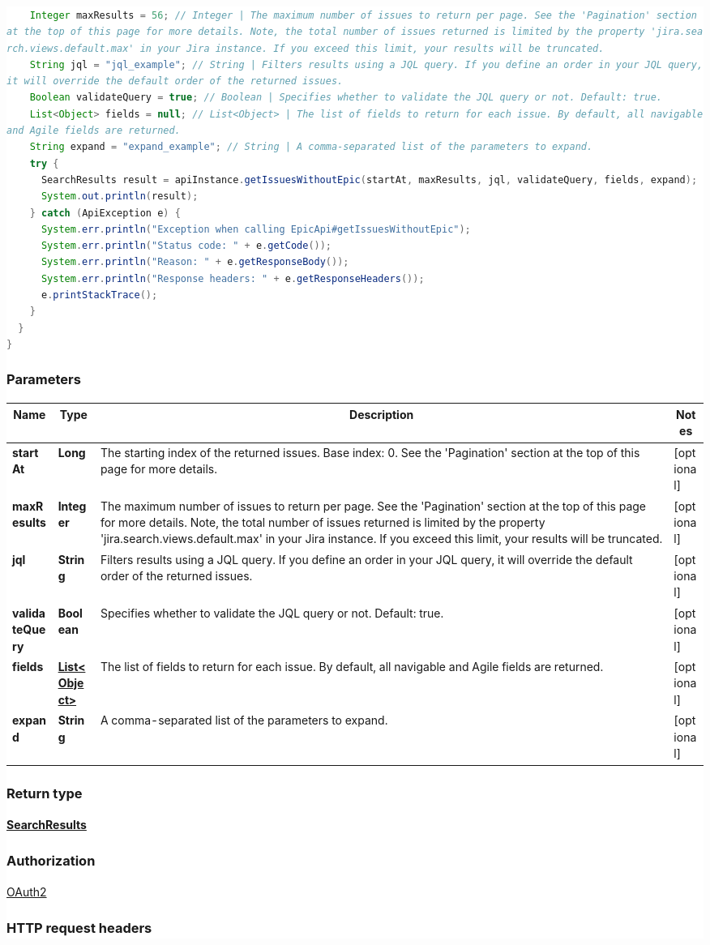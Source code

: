```java
    Integer maxResults = 56; // Integer | The maximum number of issues to return per page. See the 'Pagination' section at the top of this page for more details. Note, the total number of issues returned is limited by the property 'jira.search.views.default.max' in your Jira instance. If you exceed this limit, your results will be truncated.
    String jql = "jql_example"; // String | Filters results using a JQL query. If you define an order in your JQL query, it will override the default order of the returned issues.
    Boolean validateQuery = true; // Boolean | Specifies whether to validate the JQL query or not. Default: true.
    List<Object> fields = null; // List<Object> | The list of fields to return for each issue. By default, all navigable and Agile fields are returned.
    String expand = "expand_example"; // String | A comma-separated list of the parameters to expand.
    try {
      SearchResults result = apiInstance.getIssuesWithoutEpic(startAt, maxResults, jql, validateQuery, fields, expand);
      System.out.println(result);
    } catch (ApiException e) {
      System.err.println("Exception when calling EpicApi#getIssuesWithoutEpic");
      System.err.println("Status code: " + e.getCode());
      System.err.println("Reason: " + e.getResponseBody());
      System.err.println("Response headers: " + e.getResponseHeaders());
      e.printStackTrace();
    }
  }
}
```

### Parameters

| Name | Type | Description  | Notes |
|------------- | ------------- | ------------- | -------------|
| **startAt** | **Long**| The starting index of the returned issues. Base index: 0. See the &#39;Pagination&#39; section at the top of this page for more details. | [optional] |
| **maxResults** | **Integer**| The maximum number of issues to return per page. See the &#39;Pagination&#39; section at the top of this page for more details. Note, the total number of issues returned is limited by the property &#39;jira.search.views.default.max&#39; in your Jira instance. If you exceed this limit, your results will be truncated. | [optional] |
| **jql** | **String**| Filters results using a JQL query. If you define an order in your JQL query, it will override the default order of the returned issues. | [optional] |
| **validateQuery** | **Boolean**| Specifies whether to validate the JQL query or not. Default: true. | [optional] |
| **fields** | [**List&lt;Object&gt;**](Object.md)| The list of fields to return for each issue. By default, all navigable and Agile fields are returned. | [optional] |
| **expand** | **String**| A comma-separated list of the parameters to expand. | [optional] |

### Return type

[**SearchResults**](SearchResults.md)

### Authorization

[OAuth2](../README.md#OAuth2)

### HTTP request headers
